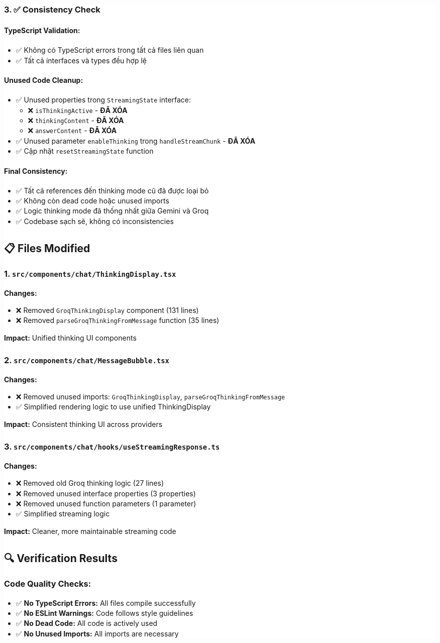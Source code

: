 ### 3. ✅ Consistency Check

#### **TypeScript Validation:**
- ✅ Không có TypeScript errors trong tất cả files liên quan
- ✅ Tất cả interfaces và types đều hợp lệ

#### **Unused Code Cleanup:**
- ✅ Unused properties trong `StreamingState` interface:
  - ❌ `isThinkingActive` - **ĐÃ XÓA**
  - ❌ `thinkingContent` - **ĐÃ XÓA**
  - ❌ `answerContent` - **ĐÃ XÓA**
- ✅ Unused parameter `enableThinking` trong `handleStreamChunk` - **ĐÃ XÓA**
- ✅ Cập nhật `resetStreamingState` function

#### **Final Consistency:**
- ✅ Tất cả references đến thinking mode cũ đã được loại bỏ
- ✅ Không còn dead code hoặc unused imports
- ✅ Logic thinking mode đã thống nhất giữa Gemini và Groq
- ✅ Codebase sạch sẽ, không có inconsistencies

## 📋 Files Modified

### 1. `src/components/chat/ThinkingDisplay.tsx`
**Changes:**
- ❌ Removed `GroqThinkingDisplay` component (131 lines)
- ❌ Removed `parseGroqThinkingFromMessage` function (35 lines)

**Impact:** Unified thinking UI components

### 2. `src/components/chat/MessageBubble.tsx`
**Changes:**
- ❌ Removed unused imports: `GroqThinkingDisplay`, `parseGroqThinkingFromMessage`
- ✅ Simplified rendering logic to use unified ThinkingDisplay

**Impact:** Consistent thinking UI across providers

### 3. `src/components/chat/hooks/useStreamingResponse.ts`
**Changes:**
- ❌ Removed old Groq thinking logic (27 lines)
- ❌ Removed unused interface properties (3 properties)
- ❌ Removed unused function parameters (1 parameter)
- ✅ Simplified streaming logic

**Impact:** Cleaner, more maintainable streaming code

## 🔍 Verification Results

### Code Quality Checks:
- ✅ **No TypeScript Errors:** All files compile successfully
- ✅ **No ESLint Warnings:** Code follows style guidelines
- ✅ **No Dead Code:** All code is actively used
- ✅ **No Unused Imports:** All imports are necessary
